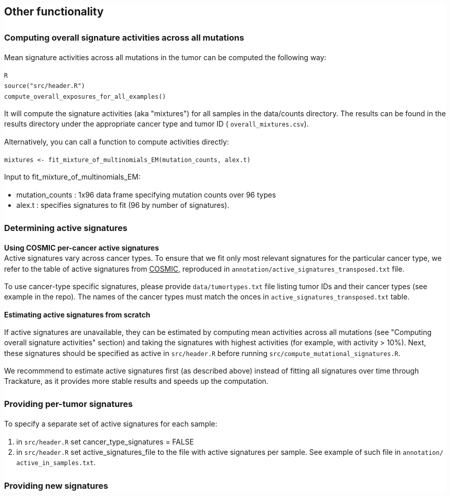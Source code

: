 
## Other functionality

### Computing overall signature activities across all mutations

Mean signature activities across all mutations in the tumor can be computed the following way:
```
R
source("src/header.R")
compute_overall_exposures_for_all_examples()
```
It will compute the signature activities (aka "mixtures") for all samples in the data/counts directory. The results can be found in the results directory under the appropriate cancer type and tumor ID ( `overall_mixtures.csv`).

Alternatively, you can call a function to compute activities directly:
```
mixtures <- fit_mixture_of_multinomials_EM(mutation_counts, alex.t)
```
Input to fit_mixture_of_multinomials_EM:
- mutation_counts : 1x96 data frame specifying mutation counts over 96 types
- alex.t : specifies signatures to fit (96 by number of signatures). 

### Determining active signatures

**Using COSMIC per-cancer active signatures**  
Active signatures vary across cancer types. To ensure that we fit only most relevant signatures for the particular cancer type, we refer to the table of active signatures from [COSMIC](http://cancer.sanger.ac.uk/cosmic/signatures), reproduced in `annotation/active_signatures_transposed.txt` file.

To use cancer-type specific signatures, please provide `data/tumortypes.txt` file listing tumor IDs and their cancer types (see example in the repo). The names of the cancer types must match the onces in `active_signatures_transposed.txt` table. 

**Estimating active signatures from scratch**

If active signatures are unavailable, they can be estimated by computing mean activities across all mutations (see "Computing overall signature activities" section) and taking the signatures with highest activities (for example, with activity > 10%). Next, these signatures should be specified as active in `src/header.R` before running `src/compute_mutational_signatures.R`. 

We recommmend to estimate active signatures first (as described above) instead of fitting all signatures over time through Trackature, as it provides more stable results and speeds up the computation.

### Providing per-tumor signatures

To specify a separate set of active signatures for each sample:

1) in `src/header.R` set cancer_type_signatures = FALSE   
2) in `src/header.R` set active_signatures_file to the file with active signatures per sample. See example of such file in `annotation/active_in_samples.txt`.

### Providing new signatures
